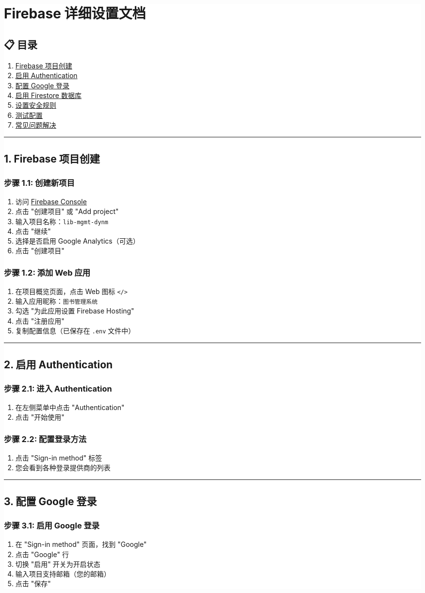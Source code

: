 # Firebase 详细设置文档

## 📋 目录
1. [Firebase 项目创建](#1-firebase-项目创建)
2. [启用 Authentication](#2-启用-authentication)
3. [配置 Google 登录](#3-配置-google-登录)
4. [启用 Firestore 数据库](#4-启用-firestore-数据库)
5. [设置安全规则](#5-设置安全规则)
6. [测试配置](#6-测试配置)
7. [常见问题解决](#7-常见问题解决)

---

## 1. Firebase 项目创建

### 步骤 1.1: 创建新项目
1. 访问 [Firebase Console](https://console.firebase.google.com/)
2. 点击 "创建项目" 或 "Add project"
3. 输入项目名称：`lib-mgmt-dynm`
4. 点击 "继续"
5. 选择是否启用 Google Analytics（可选）
6. 点击 "创建项目"

### 步骤 1.2: 添加 Web 应用
1. 在项目概览页面，点击 Web 图标 `</>`
2. 输入应用昵称：`图书管理系统`
3. 勾选 "为此应用设置 Firebase Hosting"
4. 点击 "注册应用"
5. 复制配置信息（已保存在 `.env` 文件中）

---

## 2. 启用 Authentication

### 步骤 2.1: 进入 Authentication
1. 在左侧菜单中点击 "Authentication"
2. 点击 "开始使用"

### 步骤 2.2: 配置登录方法
1. 点击 "Sign-in method" 标签
2. 您会看到各种登录提供商的列表

---

## 3. 配置 Google 登录

### 步骤 3.1: 启用 Google 登录
1. 在 "Sign-in method" 页面，找到 "Google"
2. 点击 "Google" 行
3. 切换 "启用" 开关为开启状态
4. 输入项目支持邮箱（您的邮箱）
5. 点击 "保存"
